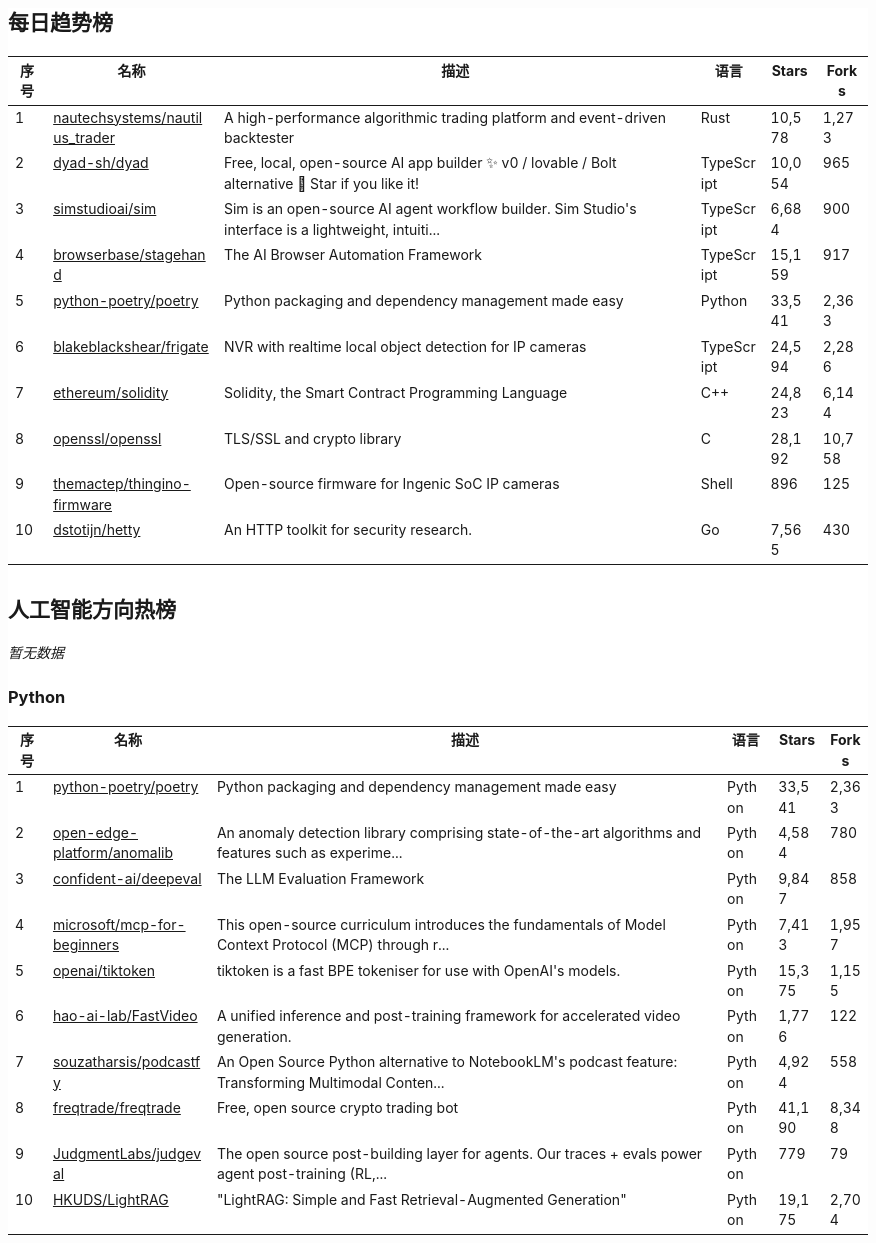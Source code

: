 ## 每日趋势榜

| 序号 | 名称 | 描述 | 语言 | Stars | Forks |
| --- | --- | --- | --- | --- | --- |
| 1 | [nautechsystems/nautilus_trader](https://github.com/nautechsystems/nautilus_trader) | A high-performance algorithmic trading platform and event-driven backtester | Rust | 10,578 | 1,273 |
| 2 | [dyad-sh/dyad](https://github.com/dyad-sh/dyad) | Free, local, open-source AI app builder ✨ v0 / lovable / Bolt alternative 🌟 Star if you like it! | TypeScript | 10,054 | 965 |
| 3 | [simstudioai/sim](https://github.com/simstudioai/sim) | Sim is an open-source AI agent workflow builder. Sim Studio's interface is a lightweight, intuiti... | TypeScript | 6,684 | 900 |
| 4 | [browserbase/stagehand](https://github.com/browserbase/stagehand) | The AI Browser Automation Framework | TypeScript | 15,159 | 917 |
| 5 | [python-poetry/poetry](https://github.com/python-poetry/poetry) | Python packaging and dependency management made easy | Python | 33,541 | 2,363 |
| 6 | [blakeblackshear/frigate](https://github.com/blakeblackshear/frigate) | NVR with realtime local object detection for IP cameras | TypeScript | 24,594 | 2,286 |
| 7 | [ethereum/solidity](https://github.com/ethereum/solidity) | Solidity, the Smart Contract Programming Language | C++ | 24,823 | 6,144 |
| 8 | [openssl/openssl](https://github.com/openssl/openssl) | TLS/SSL and crypto library | C | 28,192 | 10,758 |
| 9 | [themactep/thingino-firmware](https://github.com/themactep/thingino-firmware) | Open-source firmware for Ingenic SoC IP cameras | Shell | 896 | 125 |
| 10 | [dstotijn/hetty](https://github.com/dstotijn/hetty) | An HTTP toolkit for security research. | Go | 7,565 | 430 |

## 人工智能方向热榜

*暂无数据*

### Python

| 序号 | 名称 | 描述 | 语言 | Stars | Forks |
| --- | --- | --- | --- | --- | --- |
| 1 | [python-poetry/poetry](https://github.com/python-poetry/poetry) | Python packaging and dependency management made easy | Python | 33,541 | 2,363 |
| 2 | [open-edge-platform/anomalib](https://github.com/open-edge-platform/anomalib) | An anomaly detection library comprising state-of-the-art algorithms and features such as experime... | Python | 4,584 | 780 |
| 3 | [confident-ai/deepeval](https://github.com/confident-ai/deepeval) | The LLM Evaluation Framework | Python | 9,847 | 858 |
| 4 | [microsoft/mcp-for-beginners](https://github.com/microsoft/mcp-for-beginners) | This open-source curriculum introduces the fundamentals of Model Context Protocol (MCP) through r... | Python | 7,413 | 1,957 |
| 5 | [openai/tiktoken](https://github.com/openai/tiktoken) | tiktoken is a fast BPE tokeniser for use with OpenAI's models. | Python | 15,375 | 1,155 |
| 6 | [hao-ai-lab/FastVideo](https://github.com/hao-ai-lab/FastVideo) | A unified inference and post-training framework for accelerated video generation. | Python | 1,776 | 122 |
| 7 | [souzatharsis/podcastfy](https://github.com/souzatharsis/podcastfy) | An Open Source Python alternative to NotebookLM's podcast feature: Transforming Multimodal Conten... | Python | 4,924 | 558 |
| 8 | [freqtrade/freqtrade](https://github.com/freqtrade/freqtrade) | Free, open source crypto trading bot | Python | 41,190 | 8,348 |
| 9 | [JudgmentLabs/judgeval](https://github.com/JudgmentLabs/judgeval) | The open source post-building layer for agents. Our traces + evals power agent post-training (RL,... | Python | 779 | 79 |
| 10 | [HKUDS/LightRAG](https://github.com/HKUDS/LightRAG) | "LightRAG: Simple and Fast Retrieval-Augmented Generation" | Python | 19,175 | 2,704 |


